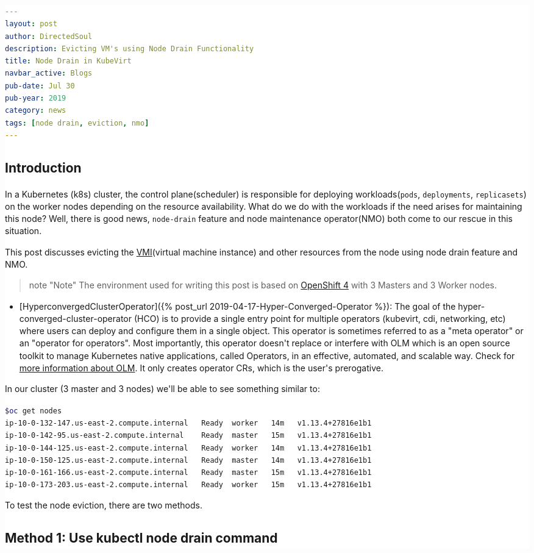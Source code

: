 ```yaml
---
layout: post
author: DirectedSoul
description: Evicting VM's using Node Drain Functionality
title: Node Drain in KubeVirt
navbar_active: Blogs
pub-date: Jul 30
pub-year: 2019
category: news
tags: [node drain, eviction, nmo]
---
```


## Introduction

In a Kubernetes (k8s) cluster, the control plane(scheduler) is responsible for deploying workloads(`pods`, `deployments`, `replicasets`) on the worker nodes depending on the resource availability. What do we do with the workloads if the need arises for maintaining this node? Well, there is good news, `node-drain` feature and node maintenance operator(NMO) both come to our rescue in this situation.

This post discusses evicting the [VMI](https://kubevirt.io/user-guide/virtual_machines/virtual_machine_instances/#virtual-machines-instances)(virtual machine instance) and other resources from the node using node drain feature and NMO.

> note "Note"
> The environment used for writing this post is based on [OpenShift 4](https://cloud.redhat.com/openshift/install/aws/installer-provisioned) with 3 Masters and 3 Worker nodes.

- [HyperconvergedClusterOperator]({% post_url 2019-04-17-Hyper-Converged-Operator %}): The goal of the hyper-converged-cluster-operator (HCO) is to provide a single entry point for multiple operators (kubevirt, cdi, networking, etc) where users can deploy and configure them in a single object. This operator is sometimes referred to as a "meta operator" or an "operator for operators". Most importantly, this operator doesn't replace or interfere with OLM which is an open source toolkit to manage Kubernetes native applications, called Operators, in an effective, automated, and scalable way. Check for [more information about OLM](https://coreos.com/blog/introducing-operator-framework). It only creates operator CRs, which is the user's prerogative.

In our cluster (3 master and 3 nodes) we'll be able to see something similar to:

```sh
$oc get nodes
ip-10-0-132-147.us-east-2.compute.internal   Ready  worker   14m   v1.13.4+27816e1b1
ip-10-0-142-95.us-east-2.compute.internal    Ready  master   15m   v1.13.4+27816e1b1
ip-10-0-144-125.us-east-2.compute.internal   Ready  worker   14m   v1.13.4+27816e1b1
ip-10-0-150-125.us-east-2.compute.internal   Ready  master   14m   v1.13.4+27816e1b1
ip-10-0-161-166.us-east-2.compute.internal   Ready  master   15m   v1.13.4+27816e1b1
ip-10-0-173-203.us-east-2.compute.internal   Ready  worker   15m   v1.13.4+27816e1b1
```

To test the node eviction, there are two methods.

## Method 1: Use kubectl node drain command
